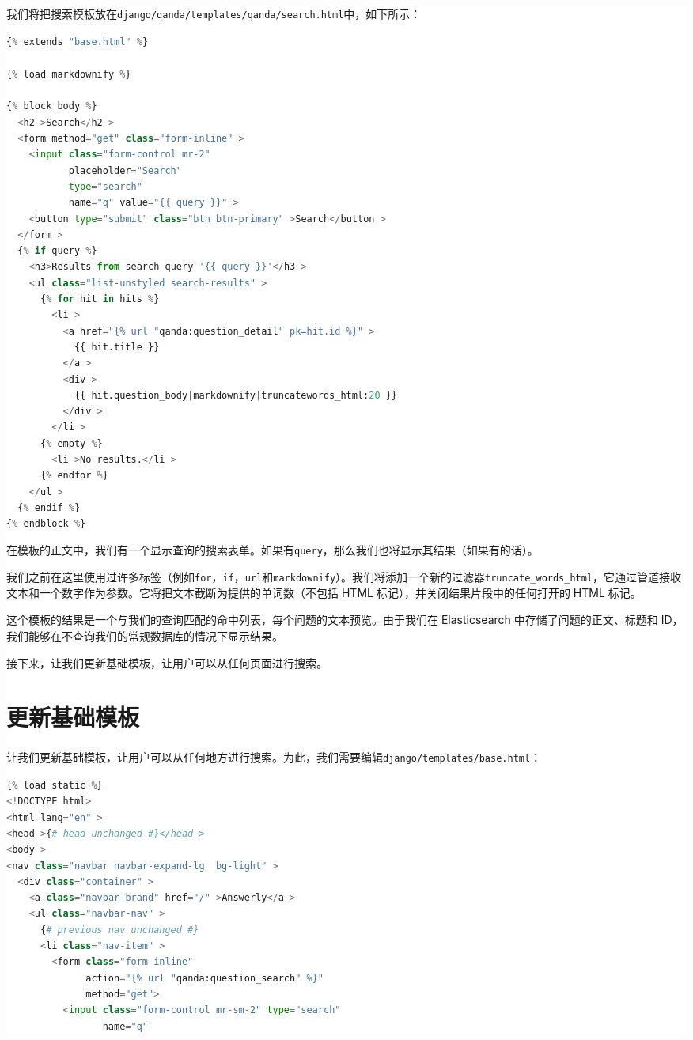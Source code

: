 我们将把搜索模板放在`django/qanda/templates/qanda/search.html`中，如下所示：

```py
{% extends "base.html" %}

{% load markdownify %}

{% block body %}
  <h2 >Search</h2 >
  <form method="get" class="form-inline" >
    <input class="form-control mr-2"
           placeholder="Search"
           type="search"
           name="q" value="{{ query }}" >
    <button type="submit" class="btn btn-primary" >Search</button >
  </form >
  {% if query %}
    <h3>Results from search query '{{ query }}'</h3 >
    <ul class="list-unstyled search-results" >
      {% for hit in hits %}
        <li >
          <a href="{% url "qanda:question_detail" pk=hit.id %}" >
            {{ hit.title }}
          </a >
          <div >
            {{ hit.question_body|markdownify|truncatewords_html:20 }}
          </div >
        </li >
      {% empty %}
        <li >No results.</li >
      {% endfor %}
    </ul >
  {% endif %}
{% endblock %}
```

在模板的正文中，我们有一个显示查询的搜索表单。如果有`query`，那么我们也将显示其结果（如果有的话）。

我们之前在这里使用过许多标签（例如`for`，`if`，`url`和`markdownify`）。我们将添加一个新的过滤器`truncate_words_html`，它通过管道接收文本和一个数字作为参数。它将把文本截断为提供的单词数（不包括 HTML 标记），并关闭结果片段中的任何打开的 HTML 标记。

这个模板的结果是一个与我们的查询匹配的命中列表，每个问题的文本预览。由于我们在 Elasticsearch 中存储了问题的正文、标题和 ID，我们能够在不查询我们的常规数据库的情况下显示结果。

接下来，让我们更新基础模板，让用户可以从任何页面进行搜索。

# 更新基础模板

让我们更新基础模板，让用户可以从任何地方进行搜索。为此，我们需要编辑`django/templates/base.html`：

```py
{% load static %}
<!DOCTYPE html>
<html lang="en" >
<head >{# head unchanged #}</head >
<body >
<nav class="navbar navbar-expand-lg  bg-light" >
  <div class="container" >
    <a class="navbar-brand" href="/" >Answerly</a >
    <ul class="navbar-nav" >
      {# previous nav unchanged #}  
      <li class="nav-item" >
        <form class="form-inline"
              action="{% url "qanda:question_search" %}"
              method="get">
          <input class="form-control mr-sm-2" type="search"
                 name="q"
```
